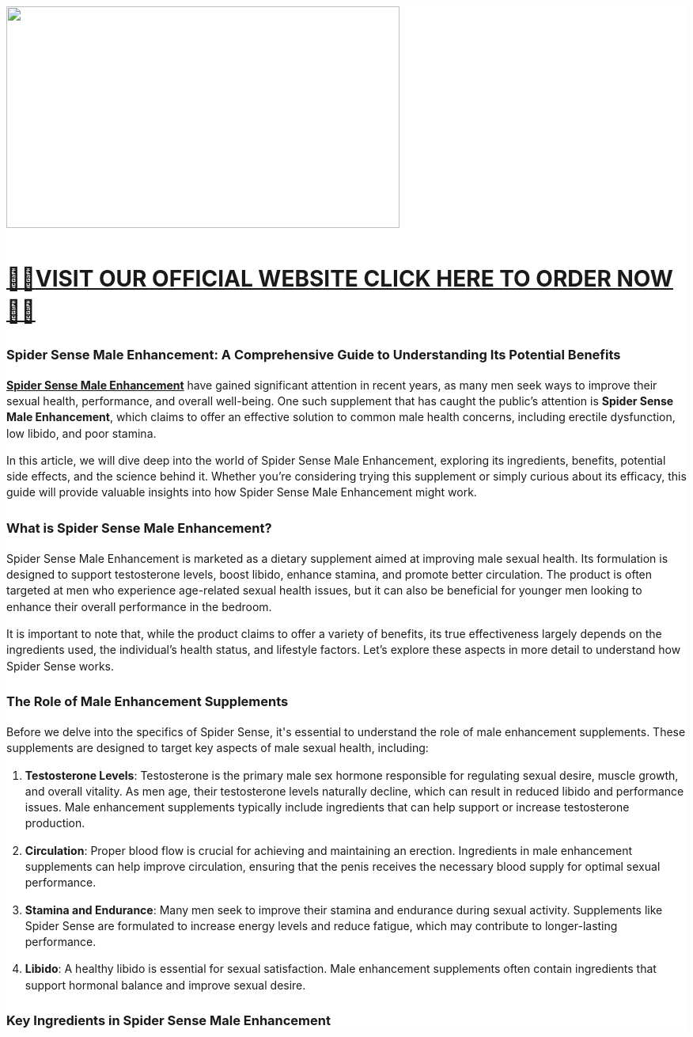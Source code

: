 <div class="separator"><a href="https://trendgadgetz.shop/spider-sense-me-buy" target="_blank" rel="nofollow"><img src="https://blogger.googleusercontent.com/img/b/R29vZ2xl/AVvXsEgooSoy2P-rzcmn8JGnLDSEU26P9sCxourjwJmvlT7SYILhvJQqzIQoqa4IqMlW-Z0vPq-Lp7JR7RX2QyYv8ER4_4_yo4t0R6gy15Gb6HrVw6fDaCXrv4zaLxBlkRga2SoentYzwReIHTZhaDCVW-IX_oOxwm1179ilN7AzxIAjiaW-Ah4ImB8vtHls9ZgI/w497-h280/475960047_122211007670214983_967353914835222803_n.jpg" alt="" width="497" height="280" border="0" data-original-height="540" data-original-width="960" /></a></div>
<h1><span style="text-decoration: underline;">💙👀<strong><a href="https://trendgadgetz.shop/spider-sense-me-buy">VISIT OUR OFFICIAL WEBSITE CLICK HERE TO ORDER NOW</a>👀💙</strong></span></h1>
<h3><strong>Spider Sense Male Enhancement: A Comprehensive Guide to Understanding Its Potential Benefits</strong></h3>
<p><strong><a href="https://www.facebook.com/SpiderSenseMaleEnhancementBuy/" target="_blank" rel="nofollow">Spider Sense Male Enhancement</a></strong>&nbsp;have gained significant attention in recent years, as many men seek ways to improve their sexual health, performance, and overall well-being. One such supplement that has caught the public&rsquo;s attention is&nbsp;<strong>Spider Sense Male Enhancement</strong>, which claims to offer an effective solution to common male health concerns, including erectile dysfunction, low libido, and poor stamina.</p>
<div class="group/conversation-turn relative flex w-full min-w-0 flex-col agent-turn">
<div class="flex-col gap-1 md:gap-3">
<div class="flex max-w-full flex-col flex-grow">
<div class="min-h-8 text-message flex w-full flex-col items-end gap-2 whitespace-normal break-words text-start [.text-message+&amp;]:mt-5" dir="auto" data-message-author-role="assistant" data-message-id="426ebb4e-51b6-4ca1-b0d6-dd6f0f734c04" data-message-model-slug="gpt-4o-mini">
<div class="flex w-full flex-col gap-1 empty:hidden first:pt-[3px]">
<div class="markdown prose w-full break-words dark:prose-invert light">
<p>In this article, we will dive deep into the world of Spider Sense Male Enhancement, exploring its ingredients, benefits, potential side effects, and the science behind it. Whether you&rsquo;re considering trying this supplement or simply curious about its efficacy, this guide will provide valuable insights into how Spider Sense Male Enhancement might work.</p>
<h3>What is Spider Sense Male Enhancement?</h3>
<p>Spider Sense Male Enhancement is marketed as a dietary supplement aimed at improving male sexual health. Its formulation is designed to support testosterone levels, boost libido, enhance stamina, and promote better circulation. The product is often targeted at men who experience age-related sexual health issues, but it can also be beneficial for younger men looking to enhance their overall performance in the bedroom.</p>
<p>It is important to note that, while the product claims to offer a variety of benefits, its true effectiveness largely depends on the ingredients used, the individual&rsquo;s health status, and lifestyle factors. Let&rsquo;s explore these aspects in more detail to understand how Spider Sense works.</p>
<h3>The Role of Male Enhancement Supplements</h3>
<p>Before we delve into the specifics of Spider Sense, it's essential to understand the role of male enhancement supplements. These supplements are designed to target key aspects of male sexual health, including:</p>
<ol>
<li>
<p><strong>Testosterone Levels</strong>: Testosterone is the primary male sex hormone responsible for regulating sexual desire, muscle growth, and overall vitality. As men age, their testosterone levels naturally decline, which can result in reduced libido and performance issues. Male enhancement supplements typically include ingredients that can help support or increase testosterone production.</p>
</li>
<li>
<p><strong>Circulation</strong>: Proper blood flow is crucial for achieving and maintaining an erection. Ingredients in male enhancement supplements can help improve circulation, ensuring that the penis receives the necessary blood supply for optimal sexual performance.</p>
</li>
<li>
<p><strong>Stamina and Endurance</strong>: Many men seek to improve their stamina and endurance during sexual activity. Supplements like Spider Sense are formulated to increase energy levels and reduce fatigue, which may contribute to longer-lasting performance.</p>
</li>
<li>
<p><strong>Libido</strong>: A healthy libido is essential for sexual satisfaction. Male enhancement supplements often contain ingredients that support hormonal balance and improve sexual desire.</p>
</li>
</ol>
<h3>Key Ingredients in Spider Sense Male Enhancement</h3>